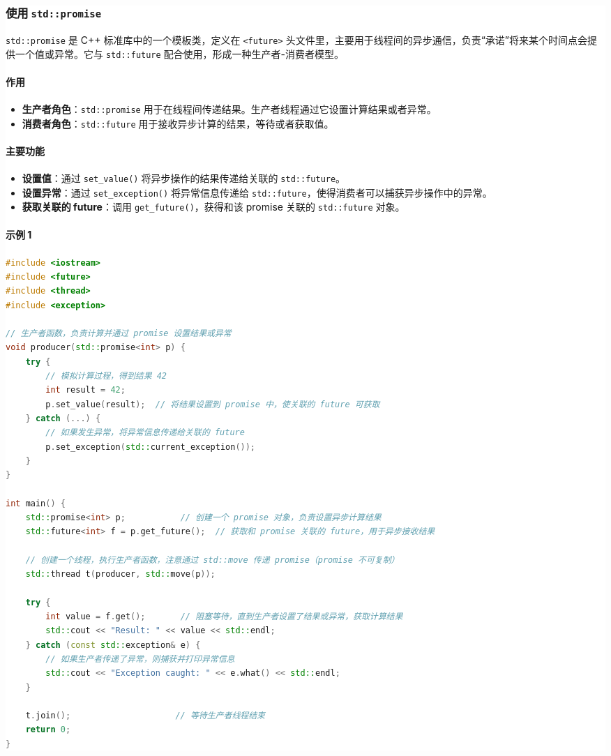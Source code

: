 ### 使用 `std::promise`

`std::promise` 是 C++ 标准库中的一个模板类，定义在 `<future>` 头文件里，主要用于线程间的异步通信，负责“承诺”将来某个时间点会提供一个值或异常。它与 `std::future` 配合使用，形成一种生产者-消费者模型。

#### 作用

- **生产者角色**：`std::promise` 用于在线程间传递结果。生产者线程通过它设置计算结果或者异常。
- **消费者角色**：`std::future` 用于接收异步计算的结果，等待或者获取值。

#### 主要功能

- **设置值**：通过 `set_value()` 将异步操作的结果传递给关联的 `std::future`。
- **设置异常**：通过 `set_exception()` 将异常信息传递给 `std::future`，使得消费者可以捕获异步操作中的异常。
- **获取关联的 future**：调用 `get_future()`，获得和该 promise 关联的 `std::future` 对象。

#### 示例 1

```cpp
#include <iostream>
#include <future>
#include <thread>
#include <exception>

// 生产者函数，负责计算并通过 promise 设置结果或异常
void producer(std::promise<int> p) {
    try {
        // 模拟计算过程，得到结果 42
        int result = 42;
        p.set_value(result);  // 将结果设置到 promise 中，使关联的 future 可获取
    } catch (...) {
        // 如果发生异常，将异常信息传递给关联的 future
        p.set_exception(std::current_exception());
    }
}

int main() {
    std::promise<int> p;           // 创建一个 promise 对象，负责设置异步计算结果
    std::future<int> f = p.get_future();  // 获取和 promise 关联的 future，用于异步接收结果

    // 创建一个线程，执行生产者函数，注意通过 std::move 传递 promise（promise 不可复制）
    std::thread t(producer, std::move(p));

    try {
        int value = f.get();       // 阻塞等待，直到生产者设置了结果或异常，获取计算结果
        std::cout << "Result: " << value << std::endl;
    } catch (const std::exception& e) {
        // 如果生产者传递了异常，则捕获并打印异常信息
        std::cout << "Exception caught: " << e.what() << std::endl;
    }

    t.join();                     // 等待生产者线程结束
    return 0;
}
```
